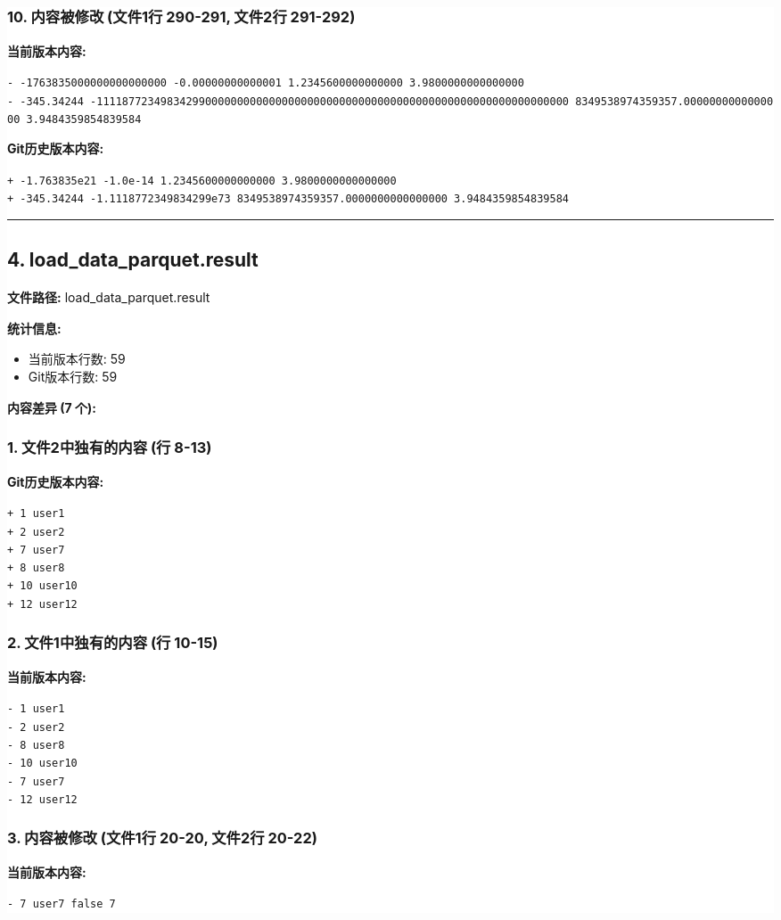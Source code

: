 ### 10. 内容被修改 (文件1行 290-291, 文件2行 291-292)

**当前版本内容:**
```
- -1763835000000000000000 -0.00000000000001 1.2345600000000000 3.9800000000000000
- -345.34244 -11118772349834299000000000000000000000000000000000000000000000000000000000 8349538974359357.0000000000000000 3.9484359854839584
```

**Git历史版本内容:**
```
+ -1.763835e21 -1.0e-14 1.2345600000000000 3.9800000000000000
+ -345.34244 -1.1118772349834299e73 8349538974359357.0000000000000000 3.9484359854839584
```

---

## 4. load_data_parquet.result

**文件路径:** load_data_parquet.result

**统计信息:**
- 当前版本行数: 59
- Git版本行数: 59

**内容差异 (7 个):**

### 1. 文件2中独有的内容 (行 8-13)

**Git历史版本内容:**
```
+ 1 user1
+ 2 user2
+ 7 user7
+ 8 user8
+ 10 user10
+ 12 user12
```

### 2. 文件1中独有的内容 (行 10-15)

**当前版本内容:**
```
- 1 user1
- 2 user2
- 8 user8
- 10 user10
- 7 user7
- 12 user12
```

### 3. 内容被修改 (文件1行 20-20, 文件2行 20-22)

**当前版本内容:**
```
- 7 user7 false 7
```
